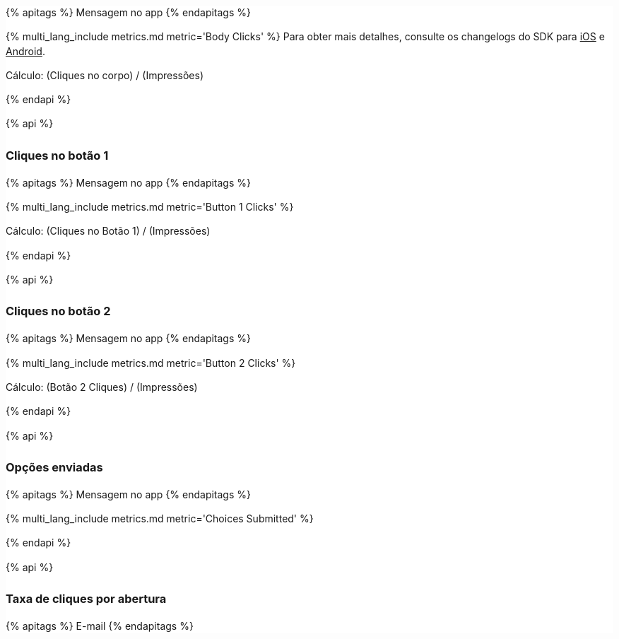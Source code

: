 {% apitags %}
Mensagem no app
{% endapitags %}

{% multi_lang_include metrics.md metric='Body Clicks' %} Para obter mais detalhes, consulte os changelogs do SDK para [iOS]({{site.baseurl}}/developer_guide/platform_integration_guides/ios/changelog/objc_changelog#3310) e [Android]({{site.baseurl}}/developer_guide/platform_integration_guides/android/changelog#1100).

<span class="calculation-line">Cálculo: (Cliques no corpo) / (Impressões)</span>

{% endapi %}

{% api %}

### Cliques no botão 1

{% apitags %}
Mensagem no app
{% endapitags %}

{% multi_lang_include metrics.md metric='Button 1 Clicks' %}

<span class="calculation-line">Cálculo: (Cliques no Botão 1) / (Impressões)</span>

{% endapi %}

{% api %}

### Cliques no botão 2

{% apitags %}
Mensagem no app
{% endapitags %}

{% multi_lang_include metrics.md metric='Button 2 Clicks' %}

<span class="calculation-line">Cálculo: (Botão 2 Cliques) / (Impressões)</span>

{% endapi %}

{% api %}

### Opções enviadas

{% apitags %}
Mensagem no app
{% endapitags %}

{% multi_lang_include metrics.md metric='Choices Submitted' %}

{% endapi %}

{% api %}

### Taxa de cliques por abertura

{% apitags %}
E-mail
{% endapitags %}
